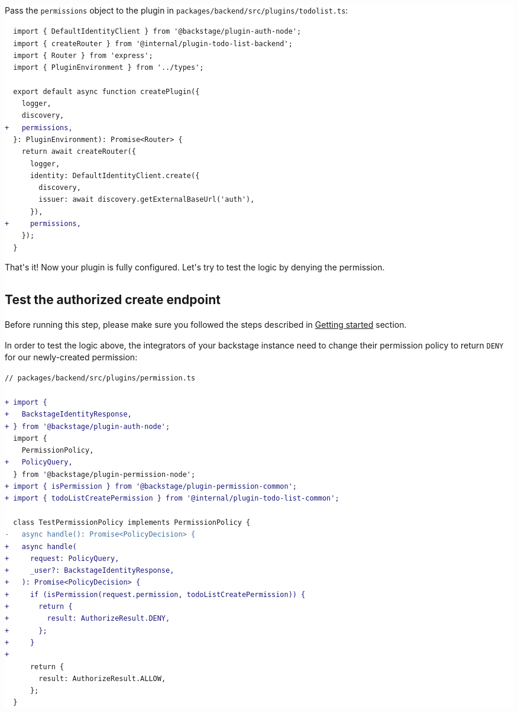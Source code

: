 Pass the `permissions` object to the plugin in `packages/backend/src/plugins/todolist.ts`:

```diff
  import { DefaultIdentityClient } from '@backstage/plugin-auth-node';
  import { createRouter } from '@internal/plugin-todo-list-backend';
  import { Router } from 'express';
  import { PluginEnvironment } from '../types';

  export default async function createPlugin({
    logger,
    discovery,
+   permissions,
  }: PluginEnvironment): Promise<Router> {
    return await createRouter({
      logger,
      identity: DefaultIdentityClient.create({
        discovery,
        issuer: await discovery.getExternalBaseUrl('auth'),
      }),
+     permissions,
    });
  }
```

That's it! Now your plugin is fully configured. Let's try to test the logic by denying the permission.

## Test the authorized create endpoint

Before running this step, please make sure you followed the steps described in [Getting started](../getting-started.md) section.

In order to test the logic above, the integrators of your backstage instance need to change their permission policy to return `DENY` for our newly-created permission:

```diff
// packages/backend/src/plugins/permission.ts

+ import {
+   BackstageIdentityResponse,
+ } from '@backstage/plugin-auth-node';
  import {
    PermissionPolicy,
+   PolicyQuery,
  } from '@backstage/plugin-permission-node';
+ import { isPermission } from '@backstage/plugin-permission-common';
+ import { todoListCreatePermission } from '@internal/plugin-todo-list-common';

  class TestPermissionPolicy implements PermissionPolicy {
-   async handle(): Promise<PolicyDecision> {
+   async handle(
+     request: PolicyQuery,
+     _user?: BackstageIdentityResponse,
+   ): Promise<PolicyDecision> {
+     if (isPermission(request.permission, todoListCreatePermission)) {
+       return {
+         result: AuthorizeResult.DENY,
+       };
+     }
+
      return {
        result: AuthorizeResult.ALLOW,
      };
  }
```
